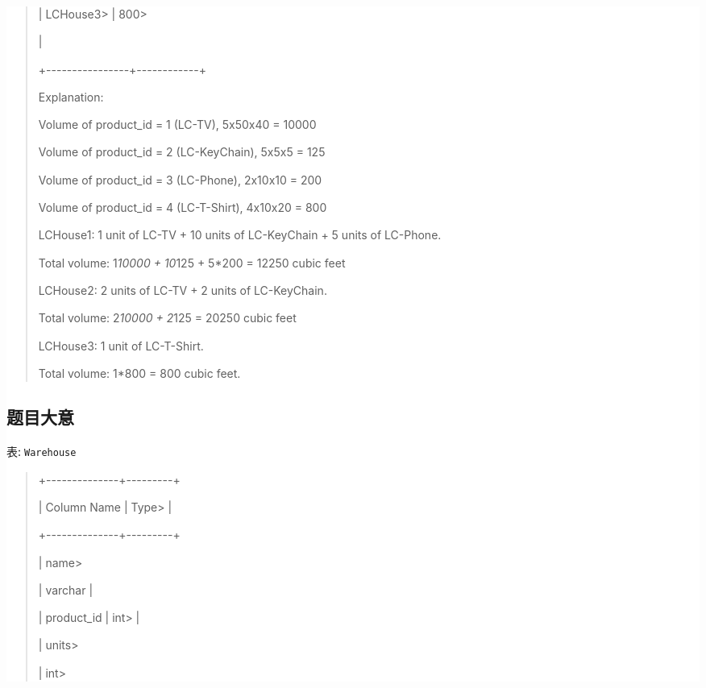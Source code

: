 > | LCHouse3> 
>    | 800> 
> > 
> |
> 
> +----------------+------------+
> 
> Explanation: 
> 
> Volume of product_id = 1 (LC-TV), 5x50x40 = 10000
> 
> Volume of product_id = 2 (LC-KeyChain), 5x5x5 = 125 
> 
> Volume of product_id = 3 (LC-Phone), 2x10x10 = 200
> 
> Volume of product_id = 4 (LC-T-Shirt), 4x10x20 = 800
> 
> LCHouse1: 1 unit of LC-TV + 10 units of LC-KeyChain + 5 units of LC-Phone.
> 
> > 
> > 
>   Total volume: 1*10000 + 10*125  + 5*200 = 12250 cubic feet
> 
> LCHouse2: 2 units of LC-TV + 2 units of LC-KeyChain.
> 
> > 
> > 
>   Total volume: 2*10000 + 2*125 = 20250 cubic feet
> 
> LCHouse3: 1 unit of LC-T-Shirt.
> 
> > 
> > 
>   Total volume: 1*800 = 800 cubic feet.
> 
> 


## 题目大意

表: `Warehouse`

> 
> 
> 
> 
> 
> +--------------+---------+
> 
> | Column Name  | Type> 
> |
> 
> +--------------+---------+
> 
> | name> 
> > 
>  | varchar |
> 
> | product_id   | int> 
>  |
> 
> | units> 
> > 
> | int> 
